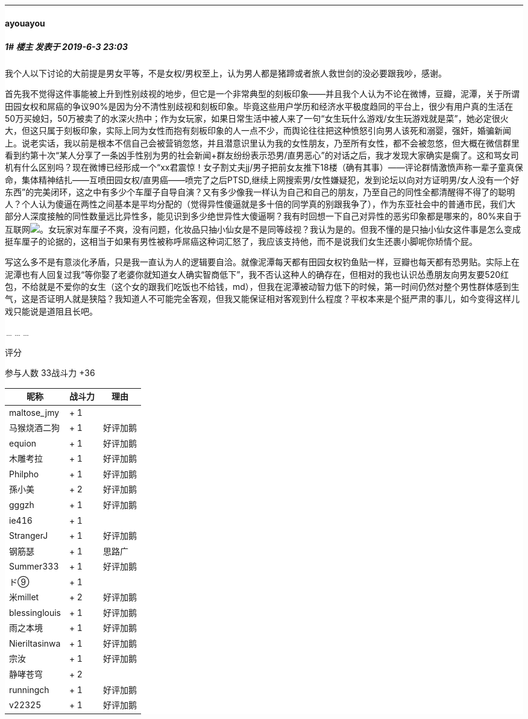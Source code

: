 

*****

####  ayouayou  
##### 1#       楼主       发表于 2019-6-3 23:03




我个人以下讨论的大前提是男女平等，不是女权/男权至上，认为男人都是猪蹄或者旅人救世剑的没必要跟我吵，感谢。


首先我不觉得这件事能被上升到性别歧视的地步，但它是一个非常典型的刻板印象——并且我个人认为不论在微博，豆瓣，泥潭，关于所谓田园女权和屌癌的争议90%是因为分不清性别歧视和刻板印象。毕竟这些用户学历和经济水平极度趋同的平台上，很少有用户真的生活在50万买媳妇，50万被卖了的水深火热中；作为女玩家，如果日常生活中被人来了一句“女生玩什么游戏/女生玩游戏就是菜”，她必定很火大，但这只属于刻板印象，实际上同为女性而抱有刻板印象的人一点不少，而舆论往往把这种愤怒引向男人该死和溺婴，强奸，婚骗新闻上。说老实话，我以前是根本不信自己会被营销忽悠，并且潜意识里认为我的女性朋友，乃至所有女性，都不会被忽悠，但大概在微信群里看到约第十次“某人分享了一条凶手性别为男的社会新闻+群友纷纷表示恐男/直男恶心”的对话之后，我才发现大家确实是瘸了。这和骂女司机有什么区别吗？现在微博已经形成一个“xx君震惊！女子割丈夫jj/男子把前女友推下18楼（确有其事）——评论群情激愤声称一辈子童真保命，集体精神结扎——互喷田园女权/直男癌——喷完了之后PTSD,继续上网搜索男/女性嫌疑犯，发到论坛以向对方证明男/女人没有一个好东西”的完美闭环，这之中有多少个车厘子自导自演？又有多少像我一样认为自己和自己的朋友，乃至自己的同性全都清醒得不得了的聪明人？个人认为傻逼在两性之间基本是平均分配的（觉得异性傻逼就是多十倍的同学真的别跟我争了），作为东亚社会中的普通市民，我们大部分人深度接触的同性数量远比异性多，能见识到多少绝世异性大傻逼啊？我有时回想一下自己对异性的恶劣印象都是哪来的，80%来自于互联网<img src="https://static.saraba1st.com/image/smiley/face2017/169.gif" referrerpolicy="no-referrer">。女玩家对车厘子不爽，没有问题，化妆品只抽小仙女是不是同等歧视？我认为是的。但我不懂的是只抽小仙女这件事是怎么变成挺车厘子的论据的，这相当于如果有男性被称呼屌癌这种词汇怒了，我应该支持他，而不是说我们女生还裹小脚呢你矫情个屁。

写这么多不是有意淡化矛盾，只是我一直认为人的逻辑要自洽。就像泥潭每天都有田园女权钓鱼贴一样，豆瓣也每天都有恐男贴。实际上在泥潭也有人回复过我“等你娶了老婆你就知道女人确实智商低下”，我不否认这种人的确存在，但相对的我也认识怂恿朋友向男友要520红包，不给就是不爱你的女生（这个女的跟我们吃饭也不给钱，md），但我在泥潭被动智力低下的时候，第一时间仍然对整个男性群体感到生气，这是否证明人就是狭隘？我知道人不可能完全客观，但我又能保证相对客观到什么程度？平权本来是个挺严肃的事儿，如今变得这样儿戏只能说是道阻且长吧。



﹍﹍﹍

评分





 参与人数 33战斗力 +36

|昵称|战斗力|理由|
|----|---|---|
| maltose_jmy| + 1||
| 马猴烧酒二狗| + 1|好评加鹅|
| equion| + 1|好评加鹅|
| 木雕考拉| + 1|好评加鹅|
| Philpho| + 1|好评加鹅|
| 孫小美| + 2|好评加鹅|
| gggzh| + 1|好评加鹅|
| ie416| + 1||
| StrangerJ| + 1|好评加鹅|
| 钢筋瑟| + 1|思路广|
| Summer333| + 1|好评加鹅|
| ド⑨| + 1||
| 米millet| + 2|好评加鹅|
| blessinglouis| + 1|好评加鹅|
| 雨之本境| + 1|好评加鹅|
| Nieriltasinwa| + 1|好评加鹅|
| 宗汝| + 1|好评加鹅|
| 静哮苍穹| + 2||
| runningch| + 1|好评加鹅|
| v22325| + 1|好评加鹅|
